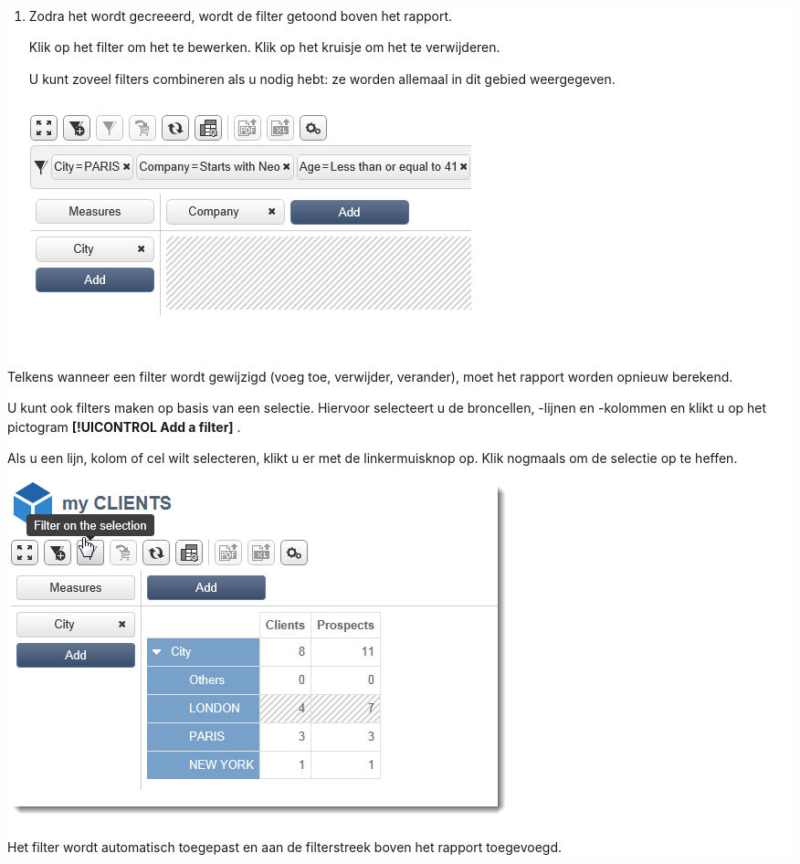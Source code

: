 1. Zodra het wordt gecreeerd, wordt de filter getoond boven het rapport.

   Klik op het filter om het te bewerken. Klik op het kruisje om het te verwijderen.

   U kunt zoveel filters combineren als u nodig hebt: ze worden allemaal in dit gebied weergegeven.

   ![](assets/cube_multiple_filters.png)

Telkens wanneer een filter wordt gewijzigd (voeg toe, verwijder, verander), moet het rapport worden opnieuw berekend.

U kunt ook filters maken op basis van een selectie. Hiervoor selecteert u de broncellen, -lijnen en -kolommen en klikt u op het pictogram **[!UICONTROL Add a filter]** .

Als u een lijn, kolom of cel wilt selecteren, klikt u er met de linkermuisknop op. Klik nogmaals om de selectie op te heffen.

![](assets/cube_create_filter_from_selection.png)

Het filter wordt automatisch toegepast en aan de filterstreek boven het rapport toegevoegd.
